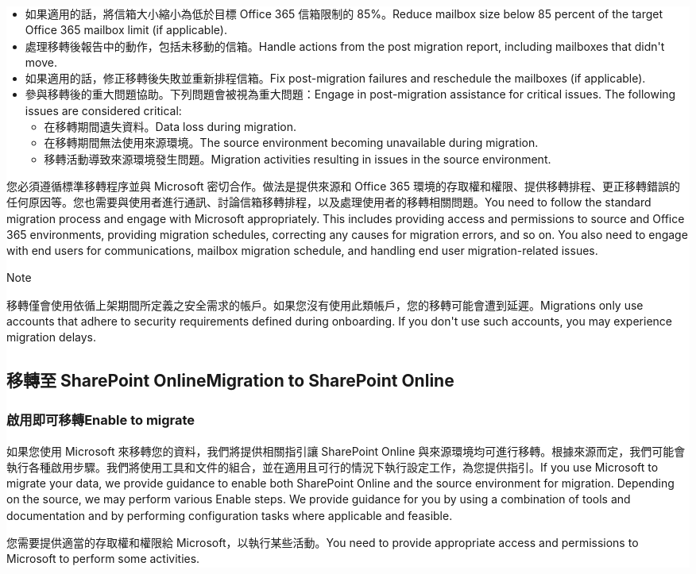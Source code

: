 - <span data-ttu-id="3f3b0-324">如果適用的話，將信箱大小縮小為低於目標 Office 365 信箱限制的 85%。</span><span class="sxs-lookup"><span data-stu-id="3f3b0-324">Reduce mailbox size below 85 percent of the target Office 365 mailbox limit (if applicable).</span></span>   
- <span data-ttu-id="3f3b0-325">處理移轉後報告中的動作，包括未移動的信箱。</span><span class="sxs-lookup"><span data-stu-id="3f3b0-325">Handle actions from the post migration report, including mailboxes that didn't move.</span></span>  
- <span data-ttu-id="3f3b0-326">如果適用的話，修正移轉後失敗並重新排程信箱。</span><span class="sxs-lookup"><span data-stu-id="3f3b0-326">Fix post-migration failures and reschedule the mailboxes (if applicable).</span></span>   
- <span data-ttu-id="3f3b0-p116">參與移轉後的重大問題協助。下列問題會被視為重大問題：</span><span class="sxs-lookup"><span data-stu-id="3f3b0-p116">Engage in post-migration assistance for critical issues. The following issues are considered critical:</span></span>
  - <span data-ttu-id="3f3b0-329">在移轉期間遺失資料。</span><span class="sxs-lookup"><span data-stu-id="3f3b0-329">Data loss during migration.</span></span>
  - <span data-ttu-id="3f3b0-330">在移轉期間無法使用來源環境。</span><span class="sxs-lookup"><span data-stu-id="3f3b0-330">The source environment becoming unavailable during migration.</span></span>
  - <span data-ttu-id="3f3b0-331">移轉活動導致來源環境發生問題。</span><span class="sxs-lookup"><span data-stu-id="3f3b0-331">Migration activities resulting in issues in the source environment.</span></span>
    
<span data-ttu-id="3f3b0-p117">您必須遵循標準移轉程序並與 Microsoft 密切合作。做法是提供來源和 Office 365 環境的存取權和權限、提供移轉排程、更正移轉錯誤的任何原因等。您也需要與使用者進行通訊、討論信箱移轉排程，以及處理使用者的移轉相關問題。</span><span class="sxs-lookup"><span data-stu-id="3f3b0-p117">You need to follow the standard migration process and engage with Microsoft appropriately. This includes providing access and permissions to source and Office 365 environments, providing migration schedules, correcting any causes for migration errors, and so on. You also need to engage with end users for communications, mailbox migration schedule, and handling end user migration-related issues.</span></span>
  
> [!NOTE]
> <span data-ttu-id="3f3b0-p118">移轉僅會使用依循上架期間所定義之安全需求的帳戶。如果您沒有使用此類帳戶，您的移轉可能會遭到延遲。</span><span class="sxs-lookup"><span data-stu-id="3f3b0-p118">Migrations only use accounts that adhere to security requirements defined during onboarding. If you don't use such accounts, you may experience migration delays.</span></span> 
  
## <a name="migration-to-sharepoint-online"></a><span data-ttu-id="3f3b0-337">移轉至 SharePoint Online</span><span class="sxs-lookup"><span data-stu-id="3f3b0-337">Migration to SharePoint Online</span></span>

### <a name="enable-to-migrate"></a><span data-ttu-id="3f3b0-338">啟用即可移轉</span><span class="sxs-lookup"><span data-stu-id="3f3b0-338">Enable to migrate</span></span>
  
<span data-ttu-id="3f3b0-p119">如果您使用 Microsoft 來移轉您的資料，我們將提供相關指引讓 SharePoint Online 與來源環境均可進行移轉。根據來源而定，我們可能會執行各種啟用步驟。我們將使用工具和文件的組合，並在適用且可行的情況下執行設定工作，為您提供指引。</span><span class="sxs-lookup"><span data-stu-id="3f3b0-p119">If you use Microsoft to migrate your data, we provide guidance to enable both SharePoint Online and the source environment for migration. Depending on the source, we may perform various Enable steps. We provide guidance for you by using a combination of tools and documentation and by performing configuration tasks where applicable and feasible.</span></span>
  
<span data-ttu-id="3f3b0-342">您需要提供適當的存取權和權限給 Microsoft，以執行某些活動。</span><span class="sxs-lookup"><span data-stu-id="3f3b0-342">You need to provide appropriate access and permissions to Microsoft to perform some activities.</span></span>
  